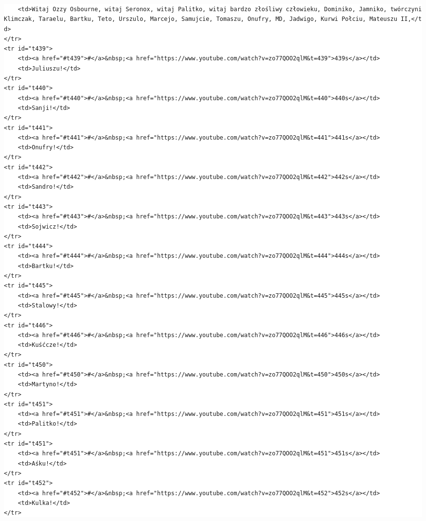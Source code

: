         <td>Witaj Ozzy Osbourne, witaj Seronox, witaj Palitko, witaj bardzo złośliwy człowieku, Dominiko, Jamniko, twórczyni Klimczak, Taraelu, Bartku, Teto, Urszulo, Marcejo, Samujcie, Tomaszu, Onufry, MD, Jadwigo, Kurwi Połciu, Mateuszu II,</td>
    </tr>
    <tr id="t439">
        <td><a href="#t439">#</a>&nbsp;<a href="https://www.youtube.com/watch?v=zo77QOO2qlM&t=439">439s</a></td>
        <td>Juliuszu!</td>
    </tr>
    <tr id="t440">
        <td><a href="#t440">#</a>&nbsp;<a href="https://www.youtube.com/watch?v=zo77QOO2qlM&t=440">440s</a></td>
        <td>Sanji!</td>
    </tr>
    <tr id="t441">
        <td><a href="#t441">#</a>&nbsp;<a href="https://www.youtube.com/watch?v=zo77QOO2qlM&t=441">441s</a></td>
        <td>Onufry!</td>
    </tr>
    <tr id="t442">
        <td><a href="#t442">#</a>&nbsp;<a href="https://www.youtube.com/watch?v=zo77QOO2qlM&t=442">442s</a></td>
        <td>Sandro!</td>
    </tr>
    <tr id="t443">
        <td><a href="#t443">#</a>&nbsp;<a href="https://www.youtube.com/watch?v=zo77QOO2qlM&t=443">443s</a></td>
        <td>Sojwicz!</td>
    </tr>
    <tr id="t444">
        <td><a href="#t444">#</a>&nbsp;<a href="https://www.youtube.com/watch?v=zo77QOO2qlM&t=444">444s</a></td>
        <td>Bartku!</td>
    </tr>
    <tr id="t445">
        <td><a href="#t445">#</a>&nbsp;<a href="https://www.youtube.com/watch?v=zo77QOO2qlM&t=445">445s</a></td>
        <td>Stalowy!</td>
    </tr>
    <tr id="t446">
        <td><a href="#t446">#</a>&nbsp;<a href="https://www.youtube.com/watch?v=zo77QOO2qlM&t=446">446s</a></td>
        <td>Kuśćcze!</td>
    </tr>
    <tr id="t450">
        <td><a href="#t450">#</a>&nbsp;<a href="https://www.youtube.com/watch?v=zo77QOO2qlM&t=450">450s</a></td>
        <td>Martyno!</td>
    </tr>
    <tr id="t451">
        <td><a href="#t451">#</a>&nbsp;<a href="https://www.youtube.com/watch?v=zo77QOO2qlM&t=451">451s</a></td>
        <td>Palitko!</td>
    </tr>
    <tr id="t451">
        <td><a href="#t451">#</a>&nbsp;<a href="https://www.youtube.com/watch?v=zo77QOO2qlM&t=451">451s</a></td>
        <td>Aśku!</td>
    </tr>
    <tr id="t452">
        <td><a href="#t452">#</a>&nbsp;<a href="https://www.youtube.com/watch?v=zo77QOO2qlM&t=452">452s</a></td>
        <td>Kulka!</td>
    </tr>